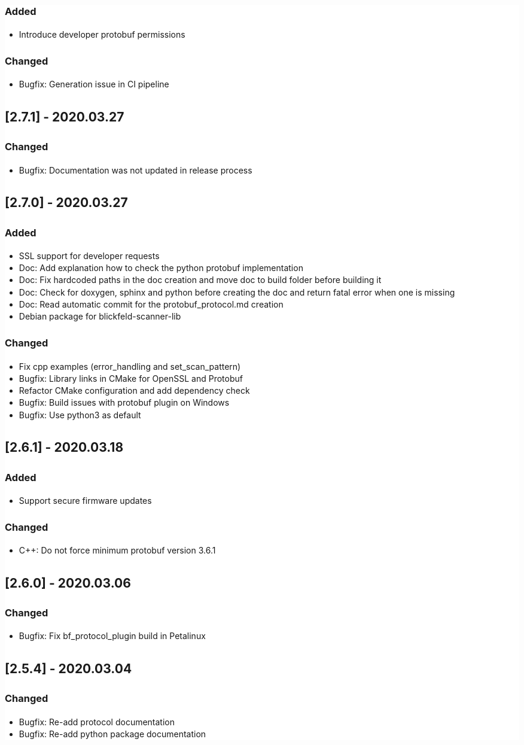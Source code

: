 ### Added
* Introduce developer protobuf permissions

### Changed
* Bugfix: Generation issue in CI pipeline

## [2.7.1] - 2020.03.27

### Changed
* Bugfix: Documentation was not updated in release process

## [2.7.0] - 2020.03.27

### Added
* SSL support for developer requests
* Doc: Add explanation how to check the python protobuf implementation
* Doc: Fix hardcoded paths in the doc creation and move doc to build folder before building it
* Doc: Check for doxygen, sphinx and python before creating the doc and return fatal error when one is missing
* Doc: Read automatic commit for the protobuf_protocol.md creation
* Debian package for blickfeld-scanner-lib

### Changed
* Fix cpp examples (error_handling and set_scan_pattern)
* Bugfix: Library links in CMake for OpenSSL and Protobuf
* Refactor CMake configuration and add dependency check
* Bugfix: Build issues with protobuf plugin on Windows
* Bugfix: Use python3 as default

## [2.6.1] - 2020.03.18

### Added
* Support secure firmware updates

### Changed
* C++: Do not force minimum protobuf version 3.6.1

## [2.6.0] - 2020.03.06

### Changed
* Bugfix: Fix bf_protocol_plugin build in Petalinux

## [2.5.4] - 2020.03.04

### Changed
* Bugfix: Re-add protocol documentation
* Bugfix: Re-add python package documentation
